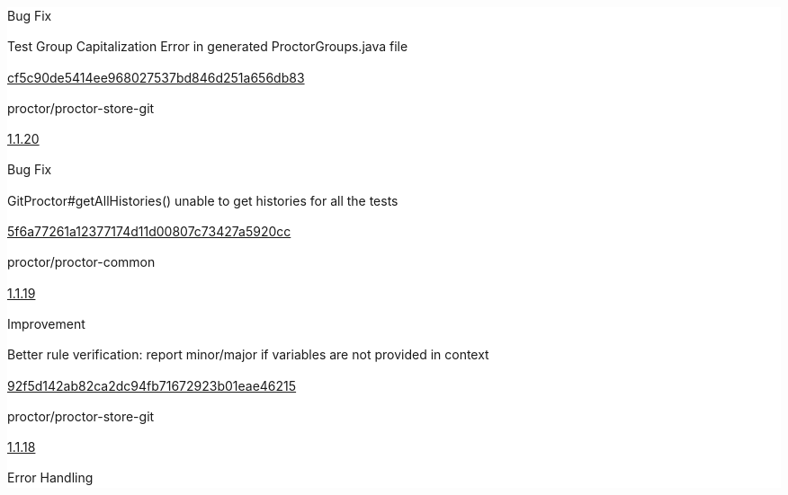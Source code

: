   <td>
  <p>Bug Fix</p>
  </td>
  <td>
  <p>Test Group Capitalization Error in generated
  ProctorGroups.java file</p>
  </td>
 </tr>
 <tr>
  <td>
  <p><a
  href="https://github.com/indeedeng/proctor/commit/cf5c90de5414ee968027537bd846d251a656db83">cf5c90de5414ee968027537bd846d251a656db83</a></p>
  </td>
  <td>
  <p>proctor/proctor-store-git</p>
  </td>
  <td>
  <p><a
  href="http://www.mvnrepository.com/artifact/com.indeed/proctor-store-git/1.1.20">1.1.20</a></p>
  </td>
  <td>
  <p>Bug Fix</p>
  </td>
  <td>
  <p>GitProctor#getAllHistories() unable to get histories for all the tests</p>
  </td>
 </tr>
 <tr>
  <td>
  <p><a
  href="https://github.com/indeedeng/proctor/commit/5f6a77261a12377174d11d00807c73427a5920cc">5f6a77261a12377174d11d00807c73427a5920cc</a></p>
  </td>
  <td>
  <p>proctor/proctor-common</p>
  </td>
  <td>
  <p><a
  href="http://www.mvnrepository.com/artifact/com.indeed/proctor-common/1.1.19">1.1.19</a></p>
  </td>
  <td>
  <p>Improvement</p>
  </td>
  <td>
  <p>Better rule verification: report minor/major if variables are
  not provided in context</p>
  </td>
 </tr>
 <tr>
  <td>
  <p><a
  href="https://github.com/indeedeng/proctor/commit/92f5d142ab82ca2dc94fb71672923b01eae46215">92f5d142ab82ca2dc94fb71672923b01eae46215</a></p>
  </td>
  <td>
  <p>proctor/proctor-store-git</p>
  </td>
  <td>
  <p><a
  href="http://www.mvnrepository.com/artifact/com.indeed/proctor-store-git/1.1.18">1.1.18</a></p>
  </td>
  <td>
  <p>Error Handling</p>